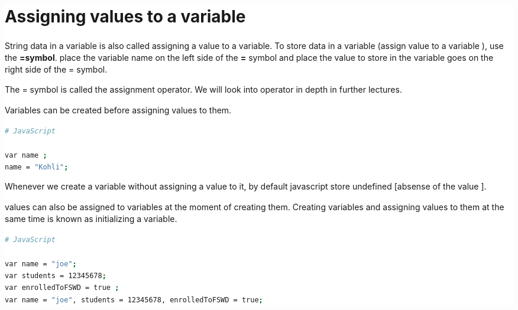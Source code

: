 # Assigning values to a variable

String data in a variable is also called assigning a value to a variable. To store data in a variable (assign value to a variable ), use the **=symbol**. place the variable name on the left side of the **=** symbol and place the value to store in the variable goes on the right side of the = symbol.

The = symbol is called the assignment operator. We will look into operator in depth in further lectures.

Variables can be created before assigning values to them.

```bash
# JavaScript

var name ;
name = "Kohli";
```

Whenever we create a variable without assigning a value to it, by default javascript store undefined [absense of the value ].

values can also be assigned to variables at the moment of creating them. Creating variables and assigning values to them at the same time is known as initializing a variable.

```bash
# JavaScript

var name = "joe";
var students = 12345678;
var enrolledToFSWD = true ;
var name = "joe", students = 12345678, enrolledToFSWD = true;
```
